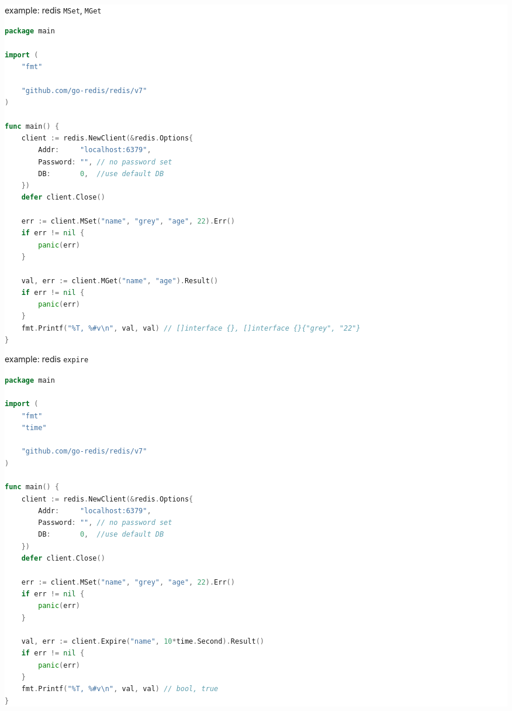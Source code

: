 example: redis `MSet`, `MGet`

```go
package main

import (
	"fmt"

	"github.com/go-redis/redis/v7"
)

func main() {
	client := redis.NewClient(&redis.Options{
		Addr:     "localhost:6379",
		Password: "", // no password set
		DB:       0,  //use default DB
	})
	defer client.Close()

	err := client.MSet("name", "grey", "age", 22).Err()
	if err != nil {
		panic(err)
	}

	val, err := client.MGet("name", "age").Result()
	if err != nil {
		panic(err)
	}
	fmt.Printf("%T, %#v\n", val, val) // []interface {}, []interface {}{"grey", "22"}
}
```

example: redis `expire`

```go
package main

import (
	"fmt"
	"time"

	"github.com/go-redis/redis/v7"
)

func main() {
	client := redis.NewClient(&redis.Options{
		Addr:     "localhost:6379",
		Password: "", // no password set
		DB:       0,  //use default DB
	})
	defer client.Close()

	err := client.MSet("name", "grey", "age", 22).Err()
	if err != nil {
		panic(err)
	}

	val, err := client.Expire("name", 10*time.Second).Result()
	if err != nil {
		panic(err)
	}
	fmt.Printf("%T, %#v\n", val, val) // bool, true
}
```
